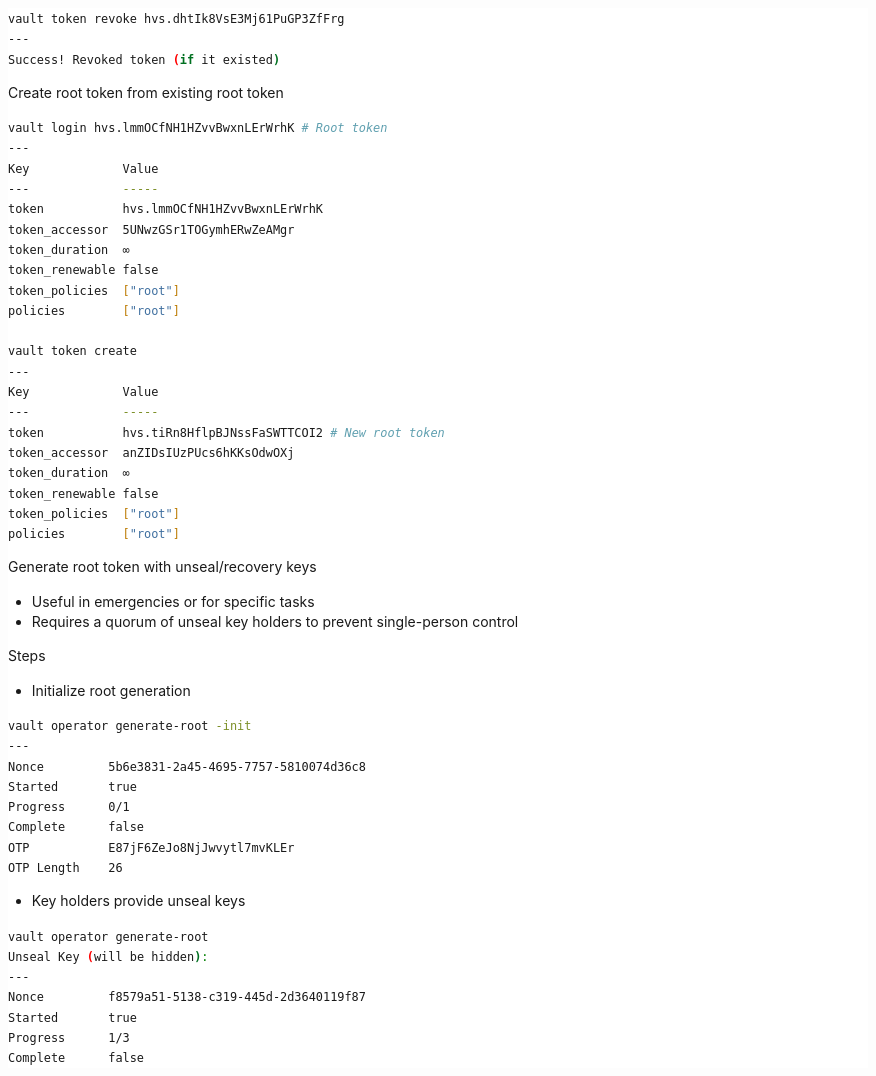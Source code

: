 ```bash
vault token revoke hvs.dhtIk8VsE3Mj61PuGP3ZfFrg
---
Success! Revoked token (if it existed)
```

Create root token from existing root token

```bash
vault login hvs.lmmOCfNH1HZvvBwxnLErWrhK # Root token
---
Key             Value
---             -----
token           hvs.lmmOCfNH1HZvvBwxnLErWrhK
token_accessor  5UNwzGSr1TOGymhERwZeAMgr
token_duration  ∞
token_renewable false
token_policies  ["root"]
policies        ["root"]

vault token create
---
Key             Value
---             -----
token           hvs.tiRn8HflpBJNssFaSWTTCOI2 # New root token
token_accessor  anZIDsIUzPUcs6hKKsOdwOXj
token_duration  ∞
token_renewable false
token_policies  ["root"]
policies        ["root"]
```

Generate root token with unseal/recovery keys

- Useful in emergencies or for specific tasks
- Requires a quorum of unseal key holders to prevent single-person control

Steps

- Initialize root generation

```bash
vault operator generate-root -init
---
Nonce         5b6e3831-2a45-4695-7757-5810074d36c8
Started       true
Progress      0/1
Complete      false
OTP           E87jF6ZeJo8NjJwvytl7mvKLEr
OTP Length    26
```

- Key holders provide unseal keys

```bash
vault operator generate-root
Unseal Key (will be hidden):
---
Nonce         f8579a51-5138-c319-445d-2d3640119f87
Started       true
Progress      1/3
Complete      false
```
